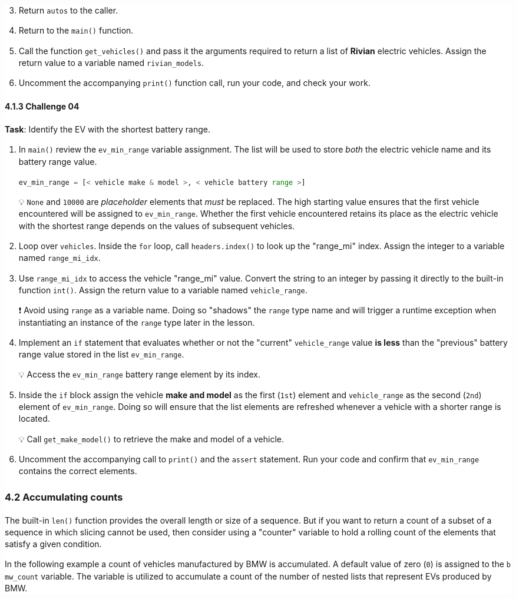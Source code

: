    3. Return `autos` to the caller.

2. Return to the `main()` function.

3. Call the function `get_vehicles()` and pass it the arguments required to return a list of
   __Rivian__ electric vehicles. Assign the return value to a variable named `rivian_models`.

4. Uncomment the accompanying `print()` function call, run your code, and check your work.

#### 4.1.3 Challenge 04

__Task__: Identify the EV with the shortest battery range.

1. In `main()` review the `ev_min_range` variable assignment. The list will be used to store _both_
   the electric vehicle name and its battery range value.

   ```python
   ev_min_range = [< vehicle make & model >, < vehicle battery range >]
   ```

   :bulb: `None` and `10000` are _placeholder_ elements that _must_ be replaced. The high starting
   value ensures that the first vehicle encountered will be assigned to `ev_min_range`. Whether the
   first vehicle encountered retains its place as the electric vehicle with the shortest range
   depends on the values of subsequent vehicles.

2. Loop over `vehicles`. Inside the `for` loop, call `headers.index()` to look up the "range_mi"
   index. Assign the integer to a variable named `range_mi_idx`.

3. Use `range_mi_idx` to access the vehicle "range_mi" value. Convert the string to an integer by
   passing it directly to the built-in function `int()`. Assign the return value to a variable
   named `vehicle_range`.

   :exclamation: Avoid using `range` as a variable name. Doing so "shadows" the `range` type name
   and will trigger a runtime exception when instantiating an instance of the `range` type later
   in the lesson.

4. Implement an `if` statement that evaluates whether or not the "current" `vehicle_range` value
   __is less__ than the "previous" battery range value stored in the list `ev_min_range`.

   :bulb: Access the `ev_min_range` battery range element by its index.

5. Inside the `if` block assign the vehicle __make and model__ as the first (`1st`) element and
   `vehicle_range` as the second (`2nd`) element of `ev_min_range`. Doing so will ensure that the
   list elements are refreshed whenever a vehicle with a shorter range is located.

   :bulb: Call `get_make_model()` to retrieve the make and model of a vehicle.

6. Uncomment the accompanying call to `print()` and the `assert` statement. Run your code and
   confirm that `ev_min_range` contains the correct elements.

### 4.2 Accumulating counts

The built-in `len()` function provides the overall length or size of a sequence. But if you
want to return a count of a subset of a sequence in which slicing cannot be used, then consider
using a "counter" variable to hold a rolling count of the elements that satisfy a
given condition.

In the following example a count of vehicles manufactured by BMW is accumulated. A
default value of zero (`0`) is assigned to the `bmw_count` variable. The variable is utilized to
accumulate a count of the number of nested lists that represent EVs produced by BMW.
